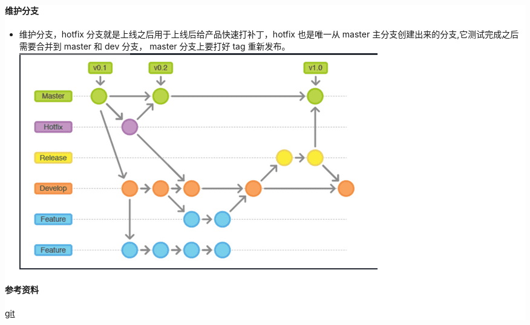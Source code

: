 #### 维护分支

- 维护分支，hotfix 分支就是上线之后用于上线后给产品快速打补丁，hotfix 也是唯一从 master 主分支创建出来的分支,它测试完成之后需要合并到 master 和 dev 分支， master 分支上要打好 tag 重新发布。
  ![.git的目录](https://github.com/carolineLH/carolineLH.github.io/blob/hexo/img/hotFix.png)

#### 参考资料

[git](http://cristo.top/git/)
